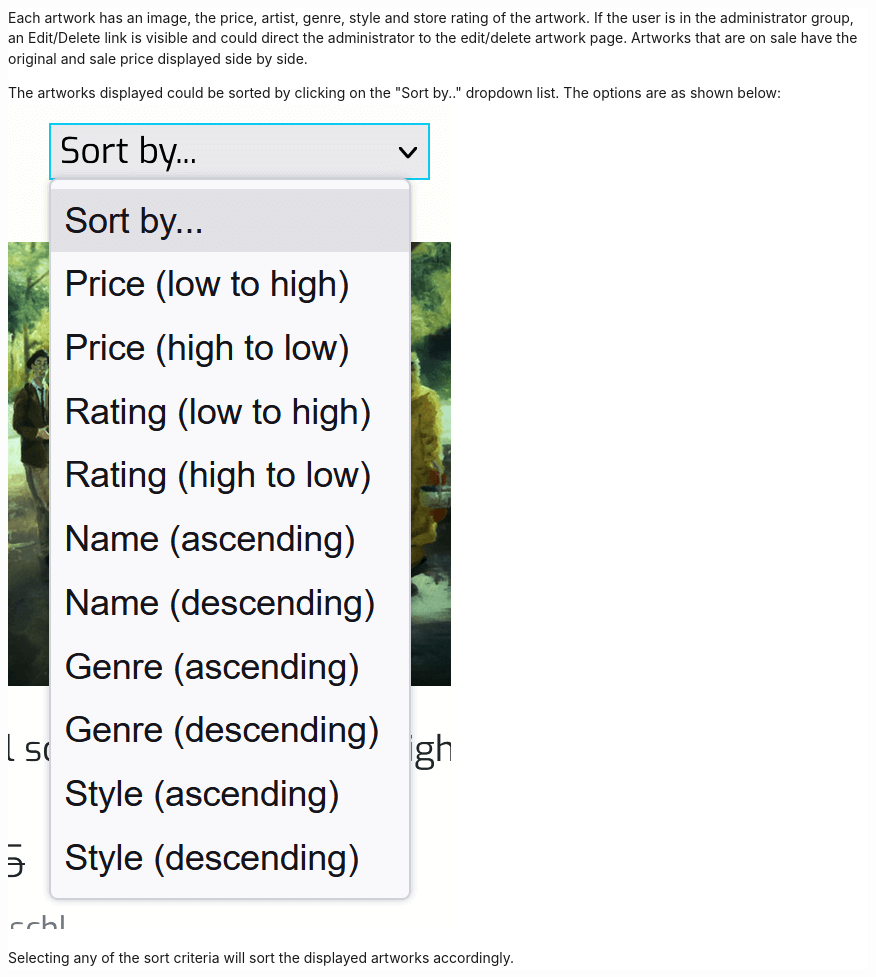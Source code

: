 Each artwork has an image, the price, artist, genre, style and store rating of the artwork. If the user is in the administrator group, an Edit/Delete link is visible and could direct the administrator to the edit/delete artwork page. Artworks that are on sale have the original and sale price displayed side by side.

The artworks displayed could be sorted by clicking on the "Sort by.." dropdown list. The options are as shown below:
![Artwork Sort Criteria](/docs/images/sort_main.png)

Selecting any of the sort criteria will sort the displayed artworks accordingly.
